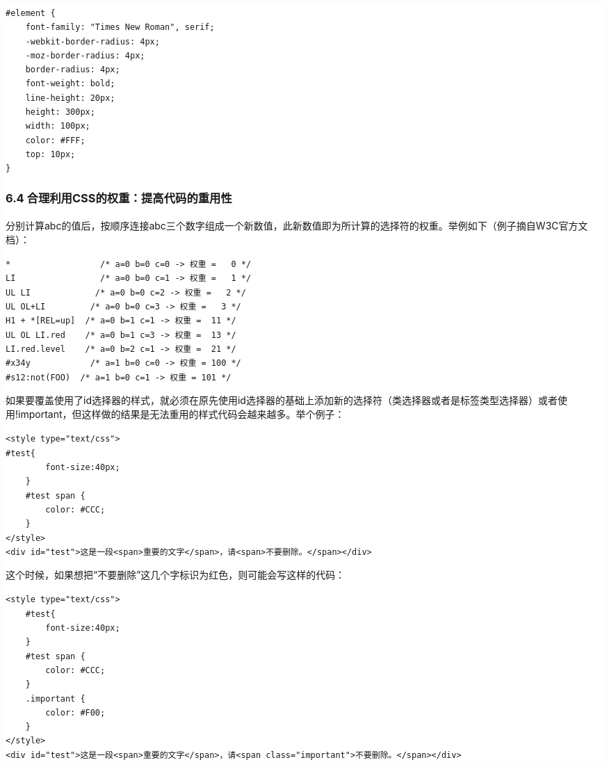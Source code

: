 	#element {
	    font-family: "Times New Roman", serif;
	    -webkit-border-radius: 4px;
	    -moz-border-radius: 4px;
	    border-radius: 4px;
	    font-weight: bold;
	    line-height: 20px;
	    height: 300px;
	    width: 100px;
	    color: #FFF;
	    top: 10px;
	}

### 6.4 合理利用CSS的权重：提高代码的重用性
分别计算abc的值后，按顺序连接abc三个数字组成一个新数值，此新数值即为所计算的选择符的权重。举例如下（例子摘自W3C官方文档）：

	*                  /* a=0 b=0 c=0 -> 权重 =   0 */
	LI                 /* a=0 b=0 c=1 -> 权重 =   1 */
	UL LI             /* a=0 b=0 c=2 -> 权重 =   2 */
	UL OL+LI         /* a=0 b=0 c=3 -> 权重 =   3 */
	H1 + *[REL=up]  /* a=0 b=1 c=1 -> 权重 =  11 */
	UL OL LI.red    /* a=0 b=1 c=3 -> 权重 =  13 */
	LI.red.level    /* a=0 b=2 c=1 -> 权重 =  21 */
	#x34y            /* a=1 b=0 c=0 -> 权重 = 100 */
	#s12:not(FOO)  /* a=1 b=0 c=1 -> 权重 = 101 */

如果要覆盖使用了id选择器的样式，就必须在原先使用id选择器的基础上添加新的选择符（类选择器或者是标签类型选择器）或者使用!important，但这样做的结果是无法重用的样式代码会越来越多。举个例子：

	<style type="text/css">
	#test{
	        font-size:40px;
	    }
	    #test span {
	        color: #CCC;
	    }
	</style>
	<div id="test">这是一段<span>重要的文字</span>，请<span>不要删除。</span></div>

这个时候，如果想把“不要删除”这几个字标识为红色，则可能会写这样的代码：

	<style type="text/css">
	    #test{
	        font-size:40px;
	    }
	    #test span {
	        color: #CCC;
	    }
	    .important {
	        color: #F00;
	    }
	</style>
	<div id="test">这是一段<span>重要的文字</span>，请<span class="important">不要删除。</span></div>
